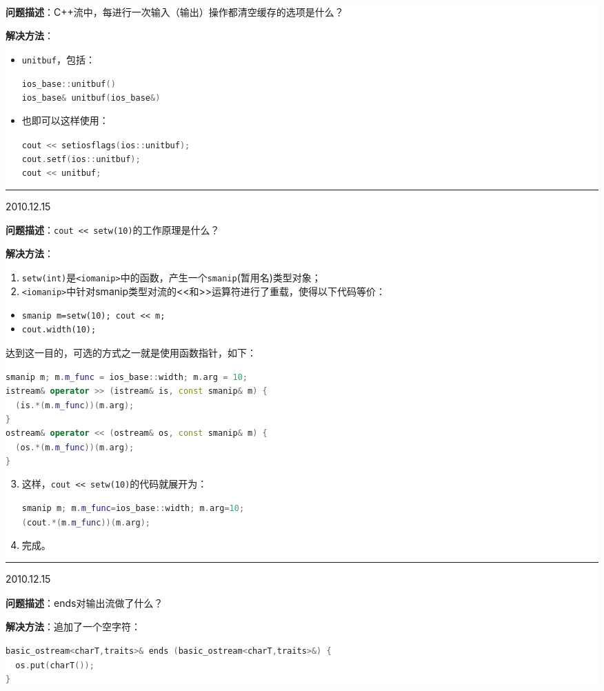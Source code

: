 **问题描述**：C++流中，每进行一次输入（输出）操作都清空缓存的选项是什么？

**解决方法**：
+ `unitbuf`，包括：

  ```cpp
  ios_base::unitbuf()
  ios_base& unitbuf(ios_base&)
  ```

+ 也即可以这样使用：

  ```cpp
  cout << setiosflags(ios::unitbuf);
  cout.setf(ios::unitbuf);
  cout << unitbuf;
  ```

___
2010.12.15

**问题描述**：`cout << setw(10)`的工作原理是什么？

**解决方法**：
1. `setw(int)`是`<iomanip>`中的函数，产生一个`smanip`(暂用名)类型对象；
2. `<iomanip>`中针对smanip类型对流的<<和>>运算符进行了重载，使得以下代码等价：
  + `smanip m=setw(10); cout << m;`
  + `cout.width(10);`

   达到这一目的，可选的方式之一就是使用函数指针，如下：

   ```cpp
   smanip m; m.m_func = ios_base::width; m.arg = 10;
   istream& operator >> (istream& is, const smanip& m) {
     (is.*(m.m_func))(m.arg);
   }
   ostream& operator << (ostream& os, const smanip& m) {
     (os.*(m.m_func))(m.arg);
   }
   ```

3. 这样，`cout << setw(10)`的代码就展开为：
   ```cpp
   smanip m; m.m_func=ios_base::width; m.arg=10;
   (cout.*(m.m_func))(m.arg);
   ```
4. 完成。

___
2010.12.15

**问题描述**：ends对输出流做了什么？

**解决方法**：追加了一个空字符：
```cpp
basic_ostream<charT,traits>& ends (basic_ostream<charT,traits>&) {
  os.put(charT());
}
```
